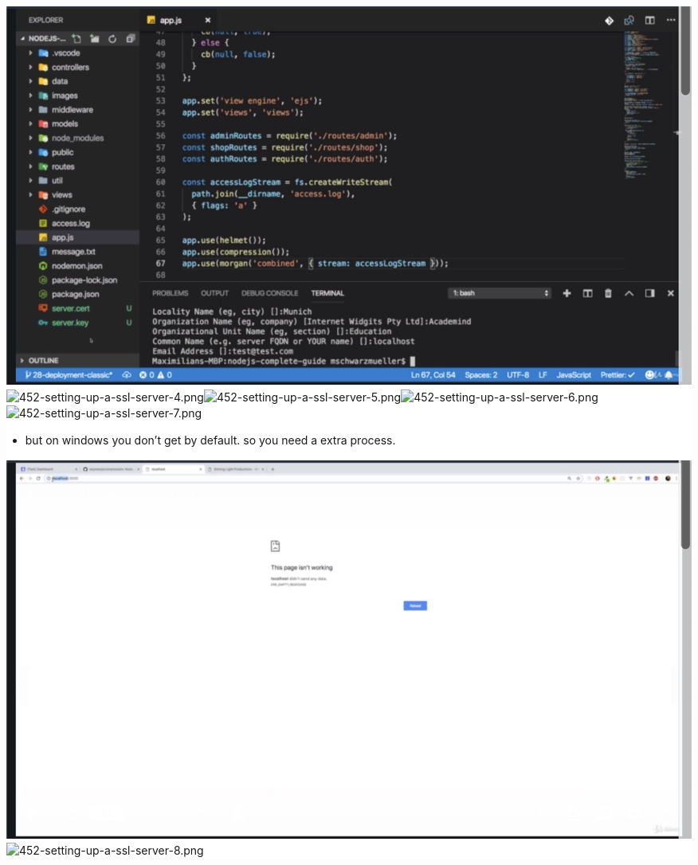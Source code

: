 ![](images/452-setting-up-a-ssl-server-7.png)![452-setting-up-a-ssl-server-4.png](resources/56B8BEBC4BA6296619690805D8B555EA.png)![452-setting-up-a-ssl-server-5.png](resources/1FB2B40B0E6EB575DC7C5C714D8A088B.png)![452-setting-up-a-ssl-server-6.png](resources/CB2259239E38B07685A7D29D6B970DFC.png)![452-setting-up-a-ssl-server-7.png](resources/82F4DDE8930E22EF50319980ED85C6DE.png)

- but on windows you don’t get by default. so you need a extra process.

![](images/452-setting-up-a-ssl-server-8.png)![452-setting-up-a-ssl-server-8.png](resources/55B3820DDD48304076EDD22B7C585B8E.png)
